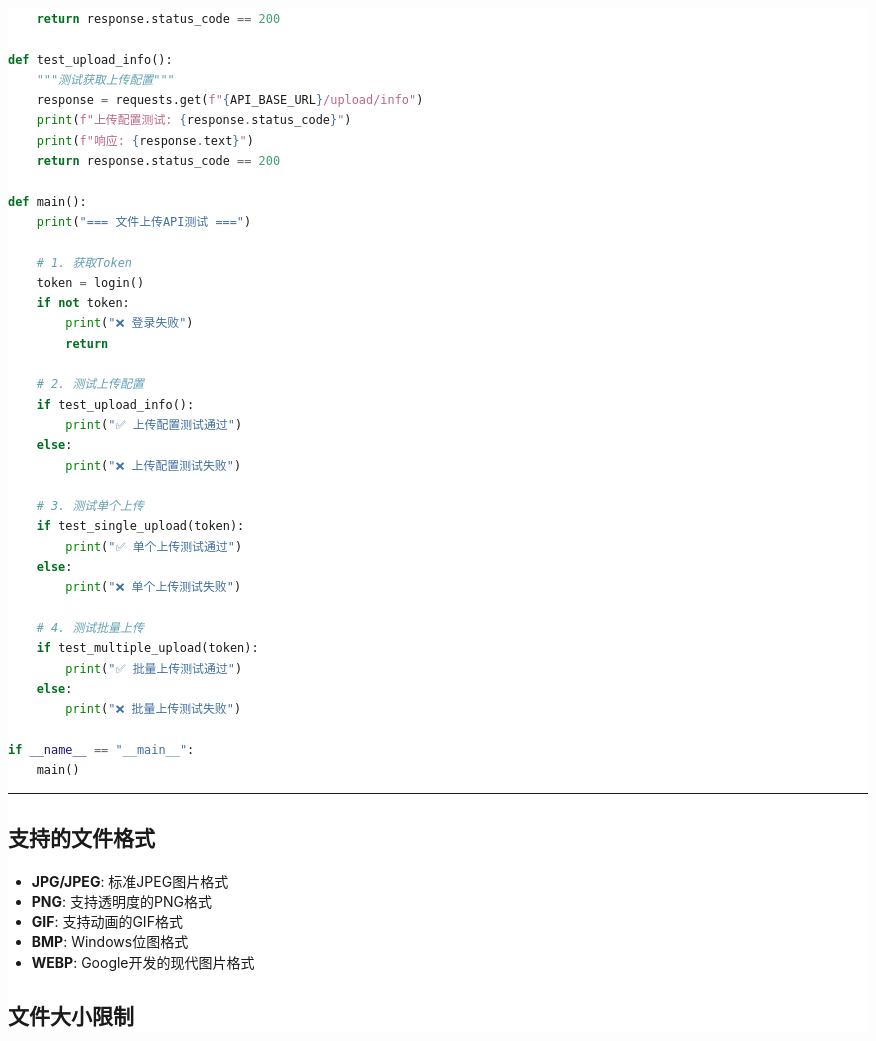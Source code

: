 ```python
    return response.status_code == 200

def test_upload_info():
    """测试获取上传配置"""
    response = requests.get(f"{API_BASE_URL}/upload/info")
    print(f"上传配置测试: {response.status_code}")
    print(f"响应: {response.text}")
    return response.status_code == 200

def main():
    print("=== 文件上传API测试 ===")
    
    # 1. 获取Token
    token = login()
    if not token:
        print("❌ 登录失败")
        return
    
    # 2. 测试上传配置
    if test_upload_info():
        print("✅ 上传配置测试通过")
    else:
        print("❌ 上传配置测试失败")
    
    # 3. 测试单个上传
    if test_single_upload(token):
        print("✅ 单个上传测试通过")
    else:
        print("❌ 单个上传测试失败")
    
    # 4. 测试批量上传
    if test_multiple_upload(token):
        print("✅ 批量上传测试通过")
    else:
        print("❌ 批量上传测试失败")

if __name__ == "__main__":
    main()
```

---

## 支持的文件格式

- **JPG/JPEG**: 标准JPEG图片格式
- **PNG**: 支持透明度的PNG格式
- **GIF**: 支持动画的GIF格式
- **BMP**: Windows位图格式
- **WEBP**: Google开发的现代图片格式

## 文件大小限制
